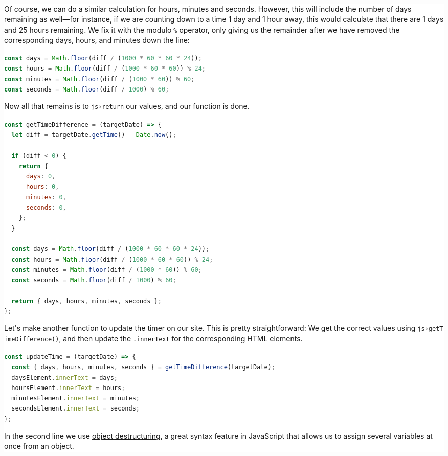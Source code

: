 Of course, we can do a similar calculation for hours, minutes and seconds. However, this will include the number of days remaining as well—for instance, if we are counting down to a time 1 day and 1 hour away, this would calculate that there are 1 days and 25 hours remaining. We fix it with the modulo `%` operator, only giving us the remainder after we have removed the corresponding days, hours, and minutes down the line:

```js
const days = Math.floor(diff / (1000 * 60 * 60 * 24));
const hours = Math.floor(diff / (1000 * 60 * 60)) % 24;
const minutes = Math.floor(diff / (1000 * 60)) % 60;
const seconds = Math.floor(diff / 1000) % 60;
```

Now all that remains is to `js›return` our values, and our function is done.

```js:title=script.js
const getTimeDifference = (targetDate) => {
  let diff = targetDate.getTime() - Date.now();

  if (diff < 0) {
    return {
      days: 0,
      hours: 0,
      minutes: 0,
      seconds: 0,
    };
  }

  const days = Math.floor(diff / (1000 * 60 * 60 * 24));
  const hours = Math.floor(diff / (1000 * 60 * 60)) % 24;
  const minutes = Math.floor(diff / (1000 * 60)) % 60;
  const seconds = Math.floor(diff / 1000) % 60;

  return { days, hours, minutes, seconds };
};
```

Let's make another function to update the timer on our site. This is pretty straightforward: We get the correct values using `js›getTimeDifference()`, and then update the `.innerText` for the corresponding HTML elements.

```js:title=script.js
const updateTime = (targetDate) => {
  const { days, hours, minutes, seconds } = getTimeDifference(targetDate);
  daysElement.innerText = days;
  hoursElement.innerText = hours;
  minutesElement.innerText = minutes;
  secondsElement.innerText = seconds;
};
```

In the second line we use [object destructuring](https://developer.mozilla.org/en-US/docs/Web/JavaScript/Reference/Operators/Destructuring_assignment#Object_destructuring), a great syntax feature in JavaScript that allows us to assign several variables at once from an object.
